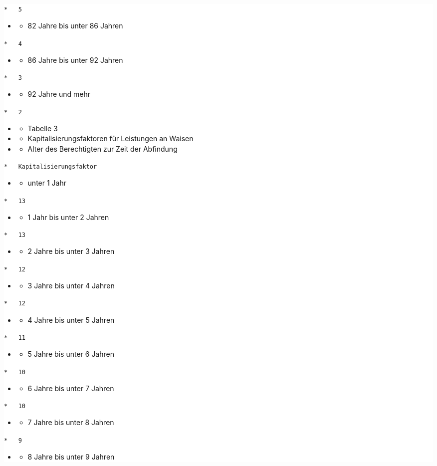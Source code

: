     *   5


*    *   82 Jahre bis unter 86 Jahren

    *   4


*    *   86 Jahre bis unter 92 Jahren

    *   3


*    *   92 Jahre und mehr

    *   2


*    *   Tabelle 3


*    *   Kapitalisierungsfaktoren für Leistungen an Waisen


*    *   Alter des Berechtigten zur Zeit der Abfindung

    *   Kapitalisierungsfaktor


*    *   unter 1 Jahr

    *   13


*    *   1 Jahr bis unter 2 Jahren

    *   13


*    *   2 Jahre bis unter 3 Jahren

    *   12


*    *   3 Jahre bis unter 4 Jahren

    *   12


*    *   4 Jahre bis unter 5 Jahren

    *   11


*    *   5 Jahre bis unter 6 Jahren

    *   10


*    *   6 Jahre bis unter 7 Jahren

    *   10


*    *   7 Jahre bis unter 8 Jahren

    *   9


*    *   8 Jahre bis unter 9 Jahren
